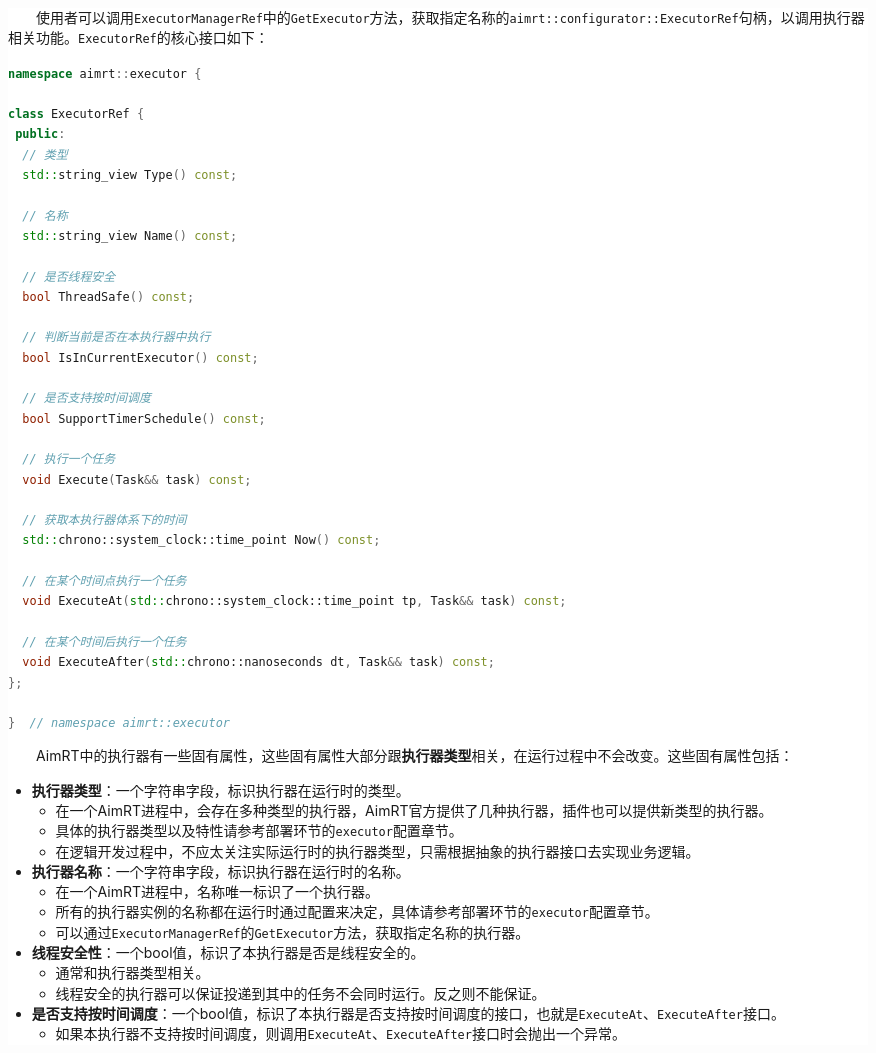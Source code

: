 &emsp;&emsp;使用者可以调用`ExecutorManagerRef`中的`GetExecutor`方法，获取指定名称的`aimrt::configurator::ExecutorRef`句柄，以调用执行器相关功能。`ExecutorRef`的核心接口如下：

```cpp
namespace aimrt::executor {

class ExecutorRef {
 public:
  // 类型
  std::string_view Type() const;

  // 名称  
  std::string_view Name() const;

  // 是否线程安全
  bool ThreadSafe() const;

  // 判断当前是否在本执行器中执行
  bool IsInCurrentExecutor() const;

  // 是否支持按时间调度
  bool SupportTimerSchedule() const;

  // 执行一个任务
  void Execute(Task&& task) const;

  // 获取本执行器体系下的时间
  std::chrono::system_clock::time_point Now() const;

  // 在某个时间点执行一个任务
  void ExecuteAt(std::chrono::system_clock::time_point tp, Task&& task) const;

  // 在某个时间后执行一个任务
  void ExecuteAfter(std::chrono::nanoseconds dt, Task&& task) const;
};

}  // namespace aimrt::executor
```


&emsp;&emsp;AimRT中的执行器有一些固有属性，这些固有属性大部分跟**执行器类型**相关，在运行过程中不会改变。这些固有属性包括：
- **执行器类型**：一个字符串字段，标识执行器在运行时的类型。
  - 在一个AimRT进程中，会存在多种类型的执行器，AimRT官方提供了几种执行器，插件也可以提供新类型的执行器。
  - 具体的执行器类型以及特性请参考部署环节的`executor`配置章节。
  - 在逻辑开发过程中，不应太关注实际运行时的执行器类型，只需根据抽象的执行器接口去实现业务逻辑。
- **执行器名称**：一个字符串字段，标识执行器在运行时的名称。
  - 在一个AimRT进程中，名称唯一标识了一个执行器。
  - 所有的执行器实例的名称都在运行时通过配置来决定，具体请参考部署环节的`executor`配置章节。
  - 可以通过`ExecutorManagerRef`的`GetExecutor`方法，获取指定名称的执行器。
- **线程安全性**：一个bool值，标识了本执行器是否是线程安全的。
  - 通常和执行器类型相关。
  - 线程安全的执行器可以保证投递到其中的任务不会同时运行。反之则不能保证。
- **是否支持按时间调度**：一个bool值，标识了本执行器是否支持按时间调度的接口，也就是`ExecuteAt`、`ExecuteAfter`接口。
  - 如果本执行器不支持按时间调度，则调用`ExecuteAt`、`ExecuteAfter`接口时会抛出一个异常。

